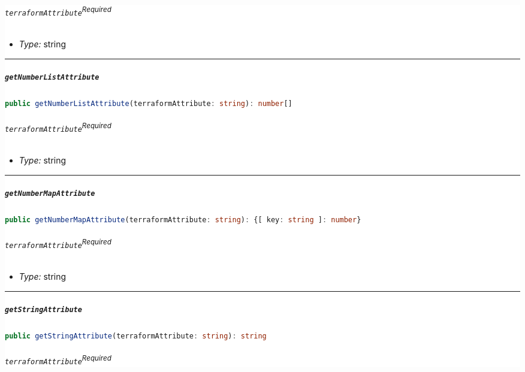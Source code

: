 ###### `terraformAttribute`<sup>Required</sup> <a name="terraformAttribute" id="@cdktf/aws-cdk.networkfirewallFirewallPolicy.NetworkfirewallFirewallPolicyFirewallPolicyOutputReference.getNumberAttribute.parameter.terraformAttribute"></a>

- *Type:* string

---

##### `getNumberListAttribute` <a name="getNumberListAttribute" id="@cdktf/aws-cdk.networkfirewallFirewallPolicy.NetworkfirewallFirewallPolicyFirewallPolicyOutputReference.getNumberListAttribute"></a>

```typescript
public getNumberListAttribute(terraformAttribute: string): number[]
```

###### `terraformAttribute`<sup>Required</sup> <a name="terraformAttribute" id="@cdktf/aws-cdk.networkfirewallFirewallPolicy.NetworkfirewallFirewallPolicyFirewallPolicyOutputReference.getNumberListAttribute.parameter.terraformAttribute"></a>

- *Type:* string

---

##### `getNumberMapAttribute` <a name="getNumberMapAttribute" id="@cdktf/aws-cdk.networkfirewallFirewallPolicy.NetworkfirewallFirewallPolicyFirewallPolicyOutputReference.getNumberMapAttribute"></a>

```typescript
public getNumberMapAttribute(terraformAttribute: string): {[ key: string ]: number}
```

###### `terraformAttribute`<sup>Required</sup> <a name="terraformAttribute" id="@cdktf/aws-cdk.networkfirewallFirewallPolicy.NetworkfirewallFirewallPolicyFirewallPolicyOutputReference.getNumberMapAttribute.parameter.terraformAttribute"></a>

- *Type:* string

---

##### `getStringAttribute` <a name="getStringAttribute" id="@cdktf/aws-cdk.networkfirewallFirewallPolicy.NetworkfirewallFirewallPolicyFirewallPolicyOutputReference.getStringAttribute"></a>

```typescript
public getStringAttribute(terraformAttribute: string): string
```

###### `terraformAttribute`<sup>Required</sup> <a name="terraformAttribute" id="@cdktf/aws-cdk.networkfirewallFirewallPolicy.NetworkfirewallFirewallPolicyFirewallPolicyOutputReference.getStringAttribute.parameter.terraformAttribute"></a>
